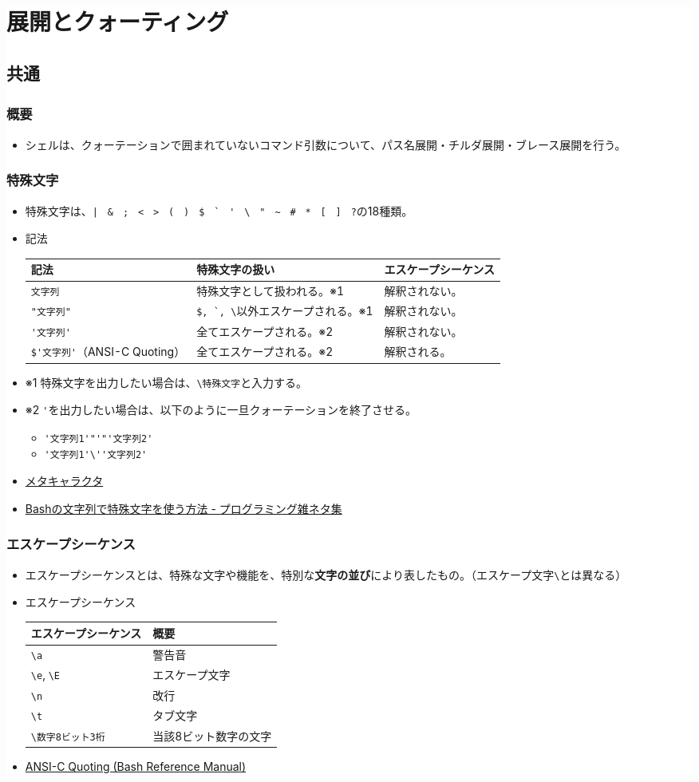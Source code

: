 # 展開とクォーティング

## 共通

### 概要

- シェルは、クォーテーションで囲まれていないコマンド引数について、パス名展開・チルダ展開・ブレース展開を行う。

### 特殊文字

- 特殊文字は、``|　&　;　<　>　(　)　$　`　'　\　"　~　#　*　[　]　?``の18種類。

- 記法

  | 記法                          | 特殊文字の扱い                      | エスケープシーケンス |
  | ----------------------------- | ----------------------------------- | -------------------- |
  | `文字列`                      | 特殊文字として扱われる。※1          | 解釈されない。       |
  | `"文字列"`                    | ``$, `, \``以外エスケープされる。※1 | 解釈されない。       |
  | `'文字列'`                    | 全てエスケープされる。※2            | 解釈されない。       |
  | `$'文字列'`（ANSI-C Quoting） | 全てエスケープされる。※2            | 解釈される。         |

- ※1 特殊文字を出力したい場合は、`\特殊文字`と入力する。

- ※2 `'`を出力したい場合は、以下のように一旦クォーテーションを終了させる。

  - `'文字列1'"'"'文字列2'`
  - `'文字列1'\''文字列2'`

- [メタキャラクタ](http://itdoc.hitachi.co.jp/manuals/3020/30203S3530/JPAS0125.HTM)

- [Bashの文字列で特殊文字を使う方法 - プログラミング雑ネタ集](https://azisava.sakura.ne.jp/programming/0010.html)

### エスケープシーケンス

- エスケープシーケンスとは、特殊な文字や機能を、特別な**文字の並び**により表したもの。（エスケープ文字`\`とは異なる）

- エスケープシーケンス

  | エスケープシーケンス | 概要                  |
  | -------------------- | --------------------- |
  | `\a`                 | 警告音                |
  | `\e`, `\E`           | エスケープ文字        |
  | `\n`                 | 改行                  |
  | `\t`                 | タブ文字              |
  | `\数字8ビット3桁`    | 当該8ビット数字の文字 |

- [ANSI-C Quoting (Bash Reference Manual)](https://www.gnu.org/software/bash/manual/html_node/ANSI_002dC-Quoting.html)
